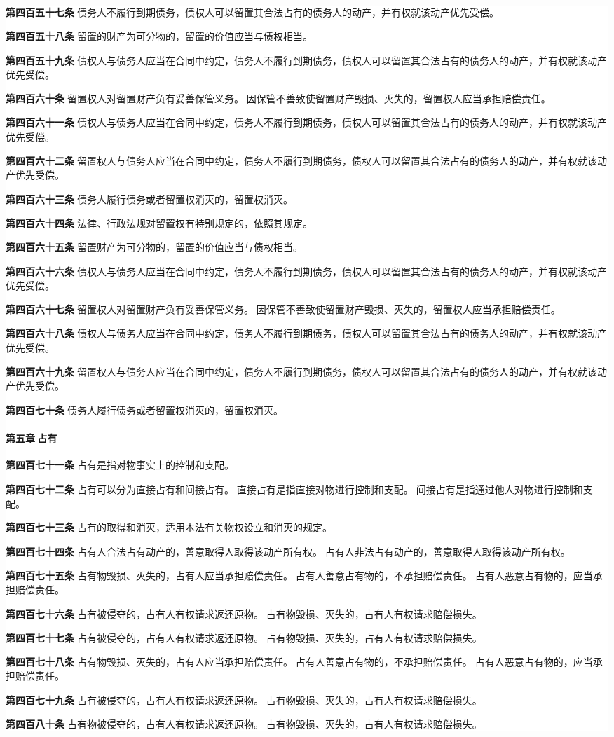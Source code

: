 **第四百五十七条** 债务人不履行到期债务，债权人可以留置其合法占有的债务人的动产，并有权就该动产优先受偿。

**第四百五十八条** 留置的财产为可分物的，留置的价值应当与债权相当。

**第四百五十九条** 债权人与债务人应当在合同中约定，债务人不履行到期债务，债权人可以留置其合法占有的债务人的动产，并有权就该动产优先受偿。

**第四百六十条** 留置权人对留置财产负有妥善保管义务。
因保管不善致使留置财产毁损、灭失的，留置权人应当承担赔偿责任。

**第四百六十一条** 债权人与债务人应当在合同中约定，债务人不履行到期债务，债权人可以留置其合法占有的债务人的动产，并有权就该动产优先受偿。

**第四百六十二条** 留置权人与债务人应当在合同中约定，债务人不履行到期债务，债权人可以留置其合法占有的债务人的动产，并有权就该动产优先受偿。

**第四百六十三条** 债务人履行债务或者留置权消灭的，留置权消灭。

**第四百六十四条** 法律、行政法规对留置权有特别规定的，依照其规定。

**第四百六十五条** 留置财产为可分物的，留置的价值应当与债权相当。

**第四百六十六条** 债权人与债务人应当在合同中约定，债务人不履行到期债务，债权人可以留置其合法占有的债务人的动产，并有权就该动产优先受偿。

**第四百六十七条** 留置权人对留置财产负有妥善保管义务。
因保管不善致使留置财产毁损、灭失的，留置权人应当承担赔偿责任。

**第四百六十八条** 债权人与债务人应当在合同中约定，债务人不履行到期债务，债权人可以留置其合法占有的债务人的动产，并有权就该动产优先受偿。

**第四百六十九条** 留置权人与债务人应当在合同中约定，债务人不履行到期债务，债权人可以留置其合法占有的债务人的动产，并有权就该动产优先受偿。

**第四百七十条** 债务人履行债务或者留置权消灭的，留置权消灭。

#### 第五章 占有

**第四百七十一条** 占有是指对物事实上的控制和支配。

**第四百七十二条** 占有可以分为直接占有和间接占有。
直接占有是指直接对物进行控制和支配。
间接占有是指通过他人对物进行控制和支配。

**第四百七十三条** 占有的取得和消灭，适用本法有关物权设立和消灭的规定。

**第四百七十四条** 占有人合法占有动产的，善意取得人取得该动产所有权。
占有人非法占有动产的，善意取得人取得该动产所有权。

**第四百七十五条** 占有物毁损、灭失的，占有人应当承担赔偿责任。
占有人善意占有物的，不承担赔偿责任。
占有人恶意占有物的，应当承担赔偿责任。

**第四百七十六条** 占有被侵夺的，占有人有权请求返还原物。
占有物毁损、灭失的，占有人有权请求赔偿损失。

**第四百七十七条** 占有被侵夺的，占有人有权请求返还原物。
占有物毁损、灭失的，占有人有权请求赔偿损失。

**第四百七十八条** 占有物毁损、灭失的，占有人应当承担赔偿责任。
占有人善意占有物的，不承担赔偿责任。
占有人恶意占有物的，应当承担赔偿责任。

**第四百七十九条** 占有被侵夺的，占有人有权请求返还原物。
占有物毁损、灭失的，占有人有权请求赔偿损失。

**第四百八十条** 占有物被侵夺的，占有人有权请求返还原物。
占有物毁损、灭失的，占有人有权请求赔偿损失。
